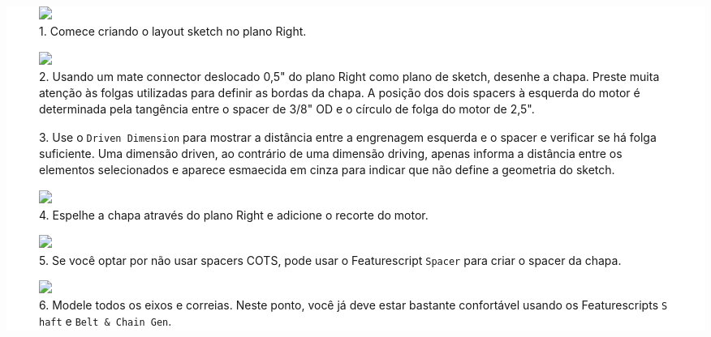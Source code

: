   <div class="mySlides fade">
    <figure>
      <img src="/img/learning-course/stage1c/dir-swap/s1.webp" style="width:100%">
      <figcaption>1. Comece criando o layout sketch no plano Right. </figcaption>
    </figure>
  </div>

  <div class="mySlides fade">
    <figure>
      <img src="/img/learning-course/stage1c/dir-swap/s2.webp" style="width:100%">
      <figcaption>2. Usando um mate connector deslocado 0,5" do plano Right como plano de sketch, desenhe a chapa.  
Preste muita atenção às folgas utilizadas para definir as bordas da chapa.  
A posição dos dois spacers à esquerda do motor é determinada pela tangência entre o spacer de 3/8" OD e o círculo de folga do motor de 2,5".</figcaption>
    </figure>
  </div>

  <div class="mySlides fade">
    <figure>
      <video width="100%" controls>
        <source src="/img/learning-course/stage1c/dir-swap/s3.webm" type="video/webm">
        Your browser does not support the video tag.
      </video>
      <figcaption>3. Use o <code>Driven Dimension</code> para mostrar a distância entre a engrenagem esquerda e o spacer e verificar se há folga suficiente.  
Uma dimensão driven, ao contrário de uma dimensão driving, apenas informa a distância entre os elementos selecionados e aparece esmaecida em cinza para indicar que não define a geometria do sketch.</figcaption>
    </figure>
  </div>

  <div class="mySlides fade">
    <figure>
      <img src="/img/learning-course/stage1c/dir-swap/s4.webp" style="width:100%">
      <figcaption>4. Espelhe a chapa através do plano Right e adicione o recorte do motor.</figcaption>
    </figure>
  </div>

  <div class="mySlides fade">
    <figure>
      <img src="/img/learning-course/stage1c/dir-swap/s5.webp" style="width:100%">
      <figcaption>5. Se você optar por não usar spacers COTS, pode usar o Featurescript <code>Spacer</code> para criar o spacer da chapa. </figcaption>
    </figure>
  </div>

  <div class="mySlides fade">
    <figure>
      <img src="/img/learning-course/stage1c/dir-swap/s6.webp" style="width:100%">
      <figcaption>6. Modele todos os eixos e correias. Neste ponto, você já deve estar bastante confortável usando os Featurescripts <code>Shaft</code> e <code>Belt & Chain Gen</code>.</figcaption>
    </figure>
  </div>
